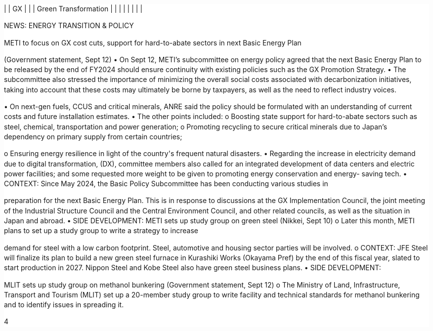 |  | GX |  |  | Green Transformation |  |  |  |  |  |  |  |

NEWS:     ENERGY      TRANSITION        &  POLICY





METI to focus on GX cost cuts, support for hard-to-abate sectors in next Basic Energy Plan

(Government statement, Sept 12)
•  On Sept 12, METI’s subcommittee on energy policy agreed that the next Basic Energy Plan to be
released by the end of FY2024 should ensure continuity with existing policies such as the GX
Promotion Strategy.
•  The subcommittee also stressed the importance of minimizing the overall social costs associated
with decarbonization initiatives, taking into account that these costs may ultimately be borne by
taxpayers, as well as the need to reflect industry voices.

•  On next-gen fuels, CCUS and critical minerals, ANRE said the policy should be formulated with an
understanding of current costs and future installation estimates.
•  The other points included:
o  Boosting state support for hard-to-abate sectors such as steel, chemical, transportation
and power generation;
o  Promoting recycling to secure critical minerals due to Japan’s dependency on primary
supply from certain countries;

o  Ensuring energy resilience in light of the country's frequent natural disasters.
•  Regarding the increase in electricity demand due to digital transformation, (DX), committee
members also called for an integrated development of data centers and electric power facilities;
and some requested more weight to be given to promoting energy conservation and energy-
saving tech.
•  CONTEXT: Since May 2024, the Basic Policy Subcommittee has been conducting various studies in

preparation for the next Basic Energy Plan. This is in response to discussions at the GX
Implementation Council, the joint meeting of the Industrial Structure Council and the Central
Environment Council, and other related councils, as well as the situation in Japan and abroad.
•  SIDE DEVELOPMENT:
METI sets up study group on green steel
(Nikkei, Sept 10)
o  Later this month, METI plans to set up a study group to write a strategy to increase

demand for steel with a low carbon footprint. Steel, automotive and housing sector
parties will be involved.
o  CONTEXT: JFE Steel will finalize its plan to build a new green steel furnace in Kurashiki
Works (Okayama Pref) by the end of this fiscal year, slated to start production in 2027.
Nippon Steel and Kobe Steel also have green steel business plans.
•  SIDE DEVELOPMENT:

MLIT sets up study group on methanol bunkering
(Government statement, Sept 12)
o  The Ministry of Land, Infrastructure, Transport and Tourism (MLIT) set up a 20-member
study group to write facility and technical standards for methanol bunkering and to
identify issues in spreading it.

4

